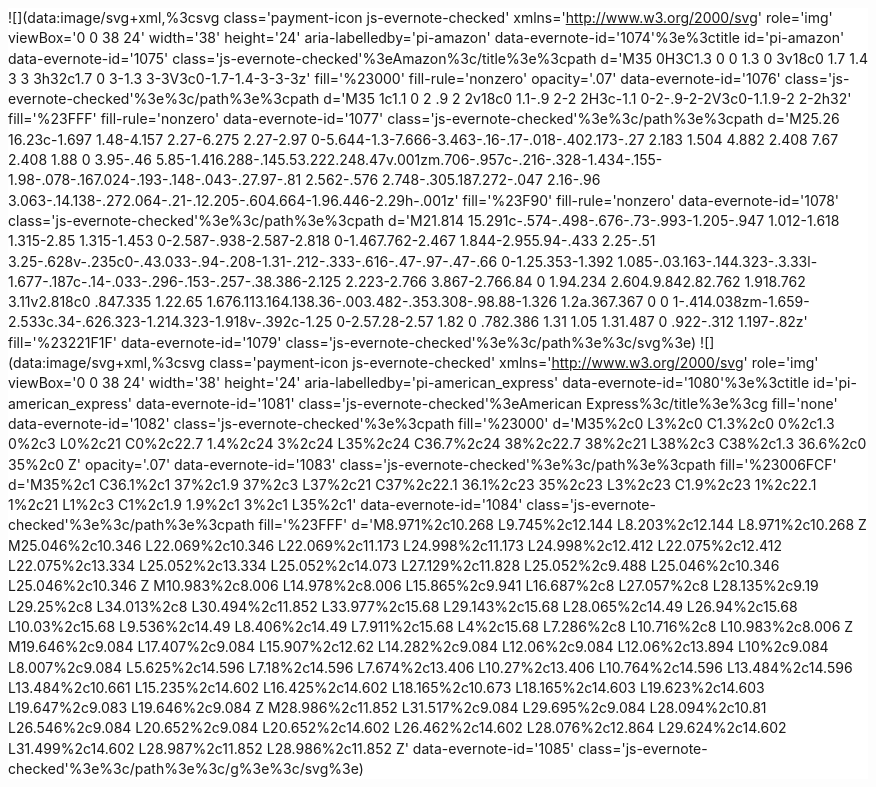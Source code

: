  ![](data:image/svg+xml,%3csvg class='payment-icon js-evernote-checked' xmlns='http://www.w3.org/2000/svg' role='img' viewBox='0 0 38 24' width='38' height='24' aria-labelledby='pi-amazon' data-evernote-id='1074'%3e%3ctitle id='pi-amazon' data-evernote-id='1075' class='js-evernote-checked'%3eAmazon%3c/title%3e%3cpath d='M35 0H3C1.3 0 0 1.3 0 3v18c0 1.7 1.4 3 3 3h32c1.7 0 3-1.3 3-3V3c0-1.7-1.4-3-3-3z' fill='%23000' fill-rule='nonzero' opacity='.07' data-evernote-id='1076' class='js-evernote-checked'%3e%3c/path%3e%3cpath d='M35 1c1.1 0 2 .9 2 2v18c0 1.1-.9 2-2 2H3c-1.1 0-2-.9-2-2V3c0-1.1.9-2 2-2h32' fill='%23FFF' fill-rule='nonzero' data-evernote-id='1077' class='js-evernote-checked'%3e%3c/path%3e%3cpath d='M25.26 16.23c-1.697 1.48-4.157 2.27-6.275 2.27-2.97 0-5.644-1.3-7.666-3.463-.16-.17-.018-.402.173-.27 2.183 1.504 4.882 2.408 7.67 2.408 1.88 0 3.95-.46 5.85-1.416.288-.145.53.222.248.47v.001zm.706-.957c-.216-.328-1.434-.155-1.98-.078-.167.024-.193-.148-.043-.27.97-.81 2.562-.576 2.748-.305.187.272-.047 2.16-.96 3.063-.14.138-.272.064-.21-.12.205-.604.664-1.96.446-2.29h-.001z' fill='%23F90' fill-rule='nonzero' data-evernote-id='1078' class='js-evernote-checked'%3e%3c/path%3e%3cpath d='M21.814 15.291c-.574-.498-.676-.73-.993-1.205-.947 1.012-1.618 1.315-2.85 1.315-1.453 0-2.587-.938-2.587-2.818 0-1.467.762-2.467 1.844-2.955.94-.433 2.25-.51 3.25-.628v-.235c0-.43.033-.94-.208-1.31-.212-.333-.616-.47-.97-.47-.66 0-1.25.353-1.392 1.085-.03.163-.144.323-.3.33l-1.677-.187c-.14-.033-.296-.153-.257-.38.386-2.125 2.223-2.766 3.867-2.766.84 0 1.94.234 2.604.9.842.82.762 1.918.762 3.11v2.818c0 .847.335 1.22.65 1.676.113.164.138.36-.003.482-.353.308-.98.88-1.326 1.2a.367.367 0 0 1-.414.038zm-1.659-2.533c.34-.626.323-1.214.323-1.918v-.392c-1.25 0-2.57.28-2.57 1.82 0 .782.386 1.31 1.05 1.31.487 0 .922-.312 1.197-.82z' fill='%23221F1F' data-evernote-id='1079' class='js-evernote-checked'%3e%3c/path%3e%3c/svg%3e)  ![](data:image/svg+xml,%3csvg class='payment-icon js-evernote-checked' xmlns='http://www.w3.org/2000/svg' role='img' viewBox='0 0 38 24' width='38' height='24' aria-labelledby='pi-american_express' data-evernote-id='1080'%3e%3ctitle id='pi-american_express' data-evernote-id='1081' class='js-evernote-checked'%3eAmerican Express%3c/title%3e%3cg fill='none' data-evernote-id='1082' class='js-evernote-checked'%3e%3cpath fill='%23000' d='M35%2c0 L3%2c0 C1.3%2c0 0%2c1.3 0%2c3 L0%2c21 C0%2c22.7 1.4%2c24 3%2c24 L35%2c24 C36.7%2c24 38%2c22.7 38%2c21 L38%2c3 C38%2c1.3 36.6%2c0 35%2c0 Z' opacity='.07' data-evernote-id='1083' class='js-evernote-checked'%3e%3c/path%3e%3cpath fill='%23006FCF' d='M35%2c1 C36.1%2c1 37%2c1.9 37%2c3 L37%2c21 C37%2c22.1 36.1%2c23 35%2c23 L3%2c23 C1.9%2c23 1%2c22.1 1%2c21 L1%2c3 C1%2c1.9 1.9%2c1 3%2c1 L35%2c1' data-evernote-id='1084' class='js-evernote-checked'%3e%3c/path%3e%3cpath fill='%23FFF' d='M8.971%2c10.268 L9.745%2c12.144 L8.203%2c12.144 L8.971%2c10.268 Z M25.046%2c10.346 L22.069%2c10.346 L22.069%2c11.173 L24.998%2c11.173 L24.998%2c12.412 L22.075%2c12.412 L22.075%2c13.334 L25.052%2c13.334 L25.052%2c14.073 L27.129%2c11.828 L25.052%2c9.488 L25.046%2c10.346 L25.046%2c10.346 Z M10.983%2c8.006 L14.978%2c8.006 L15.865%2c9.941 L16.687%2c8 L27.057%2c8 L28.135%2c9.19 L29.25%2c8 L34.013%2c8 L30.494%2c11.852 L33.977%2c15.68 L29.143%2c15.68 L28.065%2c14.49 L26.94%2c15.68 L10.03%2c15.68 L9.536%2c14.49 L8.406%2c14.49 L7.911%2c15.68 L4%2c15.68 L7.286%2c8 L10.716%2c8 L10.983%2c8.006 Z M19.646%2c9.084 L17.407%2c9.084 L15.907%2c12.62 L14.282%2c9.084 L12.06%2c9.084 L12.06%2c13.894 L10%2c9.084 L8.007%2c9.084 L5.625%2c14.596 L7.18%2c14.596 L7.674%2c13.406 L10.27%2c13.406 L10.764%2c14.596 L13.484%2c14.596 L13.484%2c10.661 L15.235%2c14.602 L16.425%2c14.602 L18.165%2c10.673 L18.165%2c14.603 L19.623%2c14.603 L19.647%2c9.083 L19.646%2c9.084 Z M28.986%2c11.852 L31.517%2c9.084 L29.695%2c9.084 L28.094%2c10.81 L26.546%2c9.084 L20.652%2c9.084 L20.652%2c14.602 L26.462%2c14.602 L28.076%2c12.864 L29.624%2c14.602 L31.499%2c14.602 L28.987%2c11.852 L28.986%2c11.852 Z' data-evernote-id='1085' class='js-evernote-checked'%3e%3c/path%3e%3c/g%3e%3c/svg%3e)